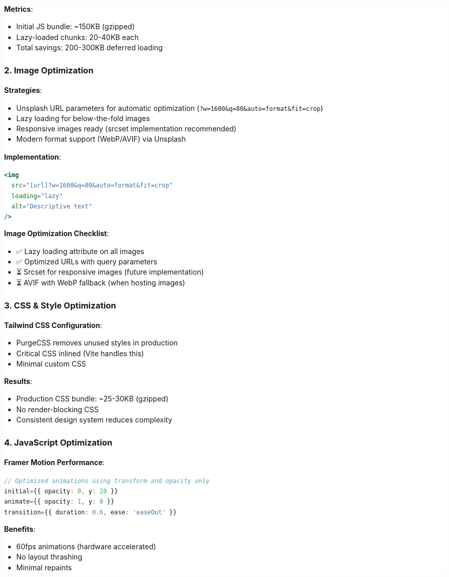 **Metrics**:
- Initial JS bundle: ~150KB (gzipped)
- Lazy-loaded chunks: 20-40KB each
- Total savings: 200-300KB deferred loading

### 2. Image Optimization

**Strategies**:
- Unsplash URL parameters for automatic optimization (`?w=1600&q=80&auto=format&fit=crop`)
- Lazy loading for below-the-fold images
- Responsive images ready (srcset implementation recommended)
- Modern format support (WebP/AVIF) via Unsplash

**Implementation**:
```jsx
<img 
  src="[url]?w=1600&q=80&auto=format&fit=crop"
  loading="lazy"
  alt="Descriptive text"
/>
```

**Image Optimization Checklist**:
- ✅ Lazy loading attribute on all images
- ✅ Optimized URLs with query parameters
- ⏳ Srcset for responsive images (future implementation)
- ⏳ AVIF with WebP fallback (when hosting images)

### 3. CSS & Style Optimization

**Tailwind CSS Configuration**:
- PurgeCSS removes unused styles in production
- Critical CSS inlined (Vite handles this)
- Minimal custom CSS

**Results**:
- Production CSS bundle: ~25-30KB (gzipped)
- No render-blocking CSS
- Consistent design system reduces complexity

### 4. JavaScript Optimization

**Framer Motion Performance**:
```typescript
// Optimized animations using transform and opacity only
initial={{ opacity: 0, y: 20 }}
animate={{ opacity: 1, y: 0 }}
transition={{ duration: 0.6, ease: 'easeOut' }}
```

**Benefits**:
- 60fps animations (hardware accelerated)
- No layout thrashing
- Minimal repaints

